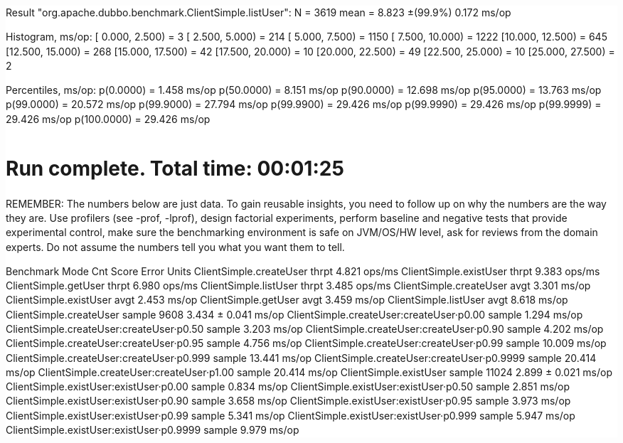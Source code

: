 

Result "org.apache.dubbo.benchmark.ClientSimple.listUser":
  N = 3619
  mean =      8.823 ±(99.9%) 0.172 ms/op

  Histogram, ms/op:
    [ 0.000,  2.500) = 3 
    [ 2.500,  5.000) = 214 
    [ 5.000,  7.500) = 1150 
    [ 7.500, 10.000) = 1222 
    [10.000, 12.500) = 645 
    [12.500, 15.000) = 268 
    [15.000, 17.500) = 42 
    [17.500, 20.000) = 10 
    [20.000, 22.500) = 49 
    [22.500, 25.000) = 10 
    [25.000, 27.500) = 2 

  Percentiles, ms/op:
      p(0.0000) =      1.458 ms/op
     p(50.0000) =      8.151 ms/op
     p(90.0000) =     12.698 ms/op
     p(95.0000) =     13.763 ms/op
     p(99.0000) =     20.572 ms/op
     p(99.9000) =     27.794 ms/op
     p(99.9900) =     29.426 ms/op
     p(99.9990) =     29.426 ms/op
     p(99.9999) =     29.426 ms/op
    p(100.0000) =     29.426 ms/op


# Run complete. Total time: 00:01:25

REMEMBER: The numbers below are just data. To gain reusable insights, you need to follow up on
why the numbers are the way they are. Use profilers (see -prof, -lprof), design factorial
experiments, perform baseline and negative tests that provide experimental control, make sure
the benchmarking environment is safe on JVM/OS/HW level, ask for reviews from the domain experts.
Do not assume the numbers tell you what you want them to tell.

Benchmark                                     Mode    Cnt   Score   Error   Units
ClientSimple.createUser                      thrpt          4.821          ops/ms
ClientSimple.existUser                       thrpt          9.383          ops/ms
ClientSimple.getUser                         thrpt          6.980          ops/ms
ClientSimple.listUser                        thrpt          3.485          ops/ms
ClientSimple.createUser                       avgt          3.301           ms/op
ClientSimple.existUser                        avgt          2.453           ms/op
ClientSimple.getUser                          avgt          3.459           ms/op
ClientSimple.listUser                         avgt          8.618           ms/op
ClientSimple.createUser                     sample   9608   3.434 ± 0.041   ms/op
ClientSimple.createUser:createUser·p0.00    sample          1.294           ms/op
ClientSimple.createUser:createUser·p0.50    sample          3.203           ms/op
ClientSimple.createUser:createUser·p0.90    sample          4.202           ms/op
ClientSimple.createUser:createUser·p0.95    sample          4.756           ms/op
ClientSimple.createUser:createUser·p0.99    sample         10.009           ms/op
ClientSimple.createUser:createUser·p0.999   sample         13.441           ms/op
ClientSimple.createUser:createUser·p0.9999  sample         20.414           ms/op
ClientSimple.createUser:createUser·p1.00    sample         20.414           ms/op
ClientSimple.existUser                      sample  11024   2.899 ± 0.021   ms/op
ClientSimple.existUser:existUser·p0.00      sample          0.834           ms/op
ClientSimple.existUser:existUser·p0.50      sample          2.851           ms/op
ClientSimple.existUser:existUser·p0.90      sample          3.658           ms/op
ClientSimple.existUser:existUser·p0.95      sample          3.973           ms/op
ClientSimple.existUser:existUser·p0.99      sample          5.341           ms/op
ClientSimple.existUser:existUser·p0.999     sample          5.947           ms/op
ClientSimple.existUser:existUser·p0.9999    sample          9.979           ms/op